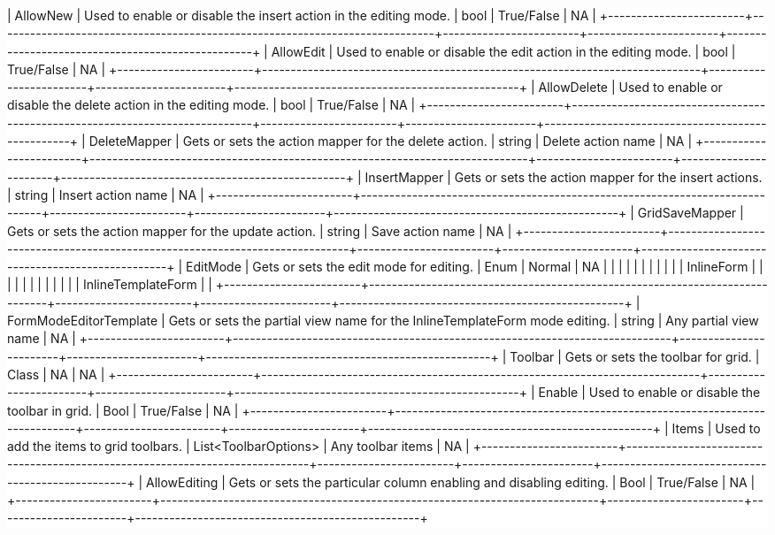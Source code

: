 | AllowNew               | Used to enable or disable the insert action in the editing mode.            | bool                   | True/False            | NA                                               |
+------------------------+-----------------------------------------------------------------------------+------------------------+-----------------------+--------------------------------------------------+
| AllowEdit              | Used to enable or disable the edit action in the editing mode.              | bool                   | True/False            | NA                                               |
+------------------------+-----------------------------------------------------------------------------+------------------------+-----------------------+--------------------------------------------------+
| AllowDelete            | Used to enable or disable the delete action in the editing mode.            | bool                   | True/False            | NA                                               |
+------------------------+-----------------------------------------------------------------------------+------------------------+-----------------------+--------------------------------------------------+
| DeleteMapper           | Gets or sets the action mapper for the delete action.                       | string                 | Delete action name    | NA                                               |
+------------------------+-----------------------------------------------------------------------------+------------------------+-----------------------+--------------------------------------------------+
| InsertMapper           | Gets or sets the action mapper for the insert actions.                      | string                 | Insert action name    | NA                                               |
+------------------------+-----------------------------------------------------------------------------+------------------------+-----------------------+--------------------------------------------------+
| GridSaveMapper         | Gets or sets the action mapper for the update action.                       | string                 | Save action name      | NA                                               |
+------------------------+-----------------------------------------------------------------------------+------------------------+-----------------------+--------------------------------------------------+
| EditMode               | Gets or sets the edit mode for editing.                                     | Enum                   | Normal                | NA                                               |
|                        |                                                                             |                        |                       |                                                  |
|                        |                                                                             |                        | InlineForm            |                                                  |
|                        |                                                                             |                        |                       |                                                  |
|                        |                                                                             |                        | InlineTemplateForm    |                                                  |
+------------------------+-----------------------------------------------------------------------------+------------------------+-----------------------+--------------------------------------------------+
| FormModeEditorTemplate | Gets or sets the partial view name for the InlineTemplateForm mode editing. | string                 | Any partial view name | NA                                               |
+------------------------+-----------------------------------------------------------------------------+------------------------+-----------------------+--------------------------------------------------+
| Toolbar                | Gets or sets the toolbar for grid.                                          | Class                  | NA                    | NA                                               |
+------------------------+-----------------------------------------------------------------------------+------------------------+-----------------------+--------------------------------------------------+
| Enable                 | Used to enable or disable the toolbar in grid.                              | Bool                   | True/False            | NA                                               |
+------------------------+-----------------------------------------------------------------------------+------------------------+-----------------------+--------------------------------------------------+
| Items                  | Used to add the items to grid toolbars.                                     | List\<ToolbarOptions\> | Any toolbar items     | NA                                               |
+------------------------+-----------------------------------------------------------------------------+------------------------+-----------------------+--------------------------------------------------+
| AllowEditing           | Gets or sets the particular column enabling and disabling editing.          | Bool                   | True/False            | NA                                               |
+------------------------+-----------------------------------------------------------------------------+------------------------+-----------------------+--------------------------------------------------+